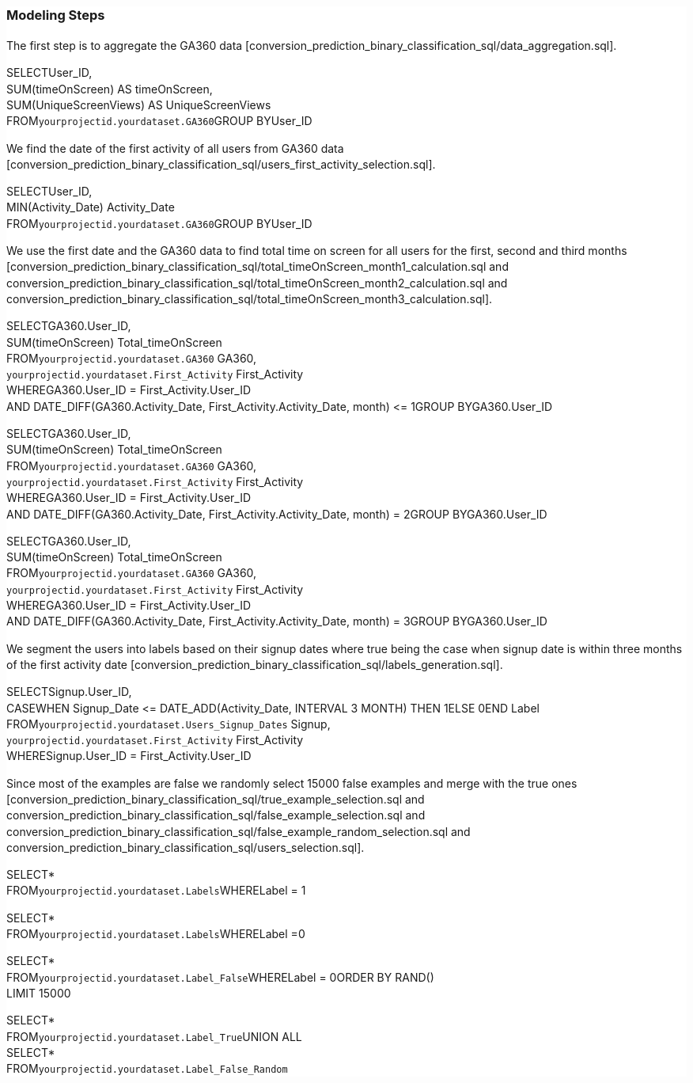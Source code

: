 ### Modeling Steps

The first step is to aggregate the GA360 data [conversion_prediction_binary_classification_sql/data_aggregation.sql].

SELECTUser_ID,<br>SUM(timeOnScreen) AS timeOnScreen,<br>SUM(UniqueScreenViews) AS UniqueScreenViews<br>FROM`yourprojectid.yourdataset.GA360`GROUP BYUser_ID

We find the date of the first activity of all users from GA360 data [conversion_prediction_binary_classification_sql/users_first_activity_selection.sql].

SELECTUser_ID,<br>MIN(Activity_Date) Activity_Date<br>FROM`yourprojectid.yourdataset.GA360`GROUP BYUser_ID

We use the first date and the GA360 data to find total time on screen for all users for the first, second and third months [conversion_prediction_binary_classification_sql/total_timeOnScreen_month1_calculation.sql and conversion_prediction_binary_classification_sql/total_timeOnScreen_month2_calculation.sql and conversion_prediction_binary_classification_sql/total_timeOnScreen_month3_calculation.sql].

SELECTGA360.User_ID,<br>SUM(timeOnScreen) Total_timeOnScreen<br>FROM`yourprojectid.yourdataset.GA360` GA360,<br>`yourprojectid.yourdataset.First_Activity` First_Activity<br>WHEREGA360.User_ID = First_Activity.User_ID<br>AND DATE_DIFF(GA360.Activity_Date, First_Activity.Activity_Date, month) <= 1GROUP BYGA360.User_ID

SELECTGA360.User_ID,<br>SUM(timeOnScreen) Total_timeOnScreen<br>FROM`yourprojectid.yourdataset.GA360` GA360,<br>`yourprojectid.yourdataset.First_Activity` First_Activity<br>WHEREGA360.User_ID = First_Activity.User_ID<br>AND DATE_DIFF(GA360.Activity_Date, First_Activity.Activity_Date, month) = 2GROUP BYGA360.User_ID

SELECTGA360.User_ID,<br>SUM(timeOnScreen) Total_timeOnScreen<br>FROM`yourprojectid.yourdataset.GA360` GA360,<br>`yourprojectid.yourdataset.First_Activity` First_Activity<br>WHEREGA360.User_ID = First_Activity.User_ID<br>AND DATE_DIFF(GA360.Activity_Date, First_Activity.Activity_Date, month) = 3GROUP BYGA360.User_ID

We segment the users into labels based on their signup dates where true being the case when signup date is within three months of the first activity date [conversion_prediction_binary_classification_sql/labels_generation.sql].

SELECTSignup.User_ID,<br>CASEWHEN Signup_Date <= DATE_ADD(Activity_Date, INTERVAL 3 MONTH) THEN 1ELSE 0END Label<br>FROM`yourprojectid.yourdataset.Users_Signup_Dates` Signup,<br>`yourprojectid.yourdataset.First_Activity` First_Activity<br>WHERESignup.User_ID = First_Activity.User_ID

Since most of the examples are false we randomly select 15000 false examples and merge with the true ones [conversion_prediction_binary_classification_sql/true_example_selection.sql and conversion_prediction_binary_classification_sql/false_example_selection.sql and conversion_prediction_binary_classification_sql/false_example_random_selection.sql and conversion_prediction_binary_classification_sql/users_selection.sql].

SELECT*<br>FROM`yourprojectid.yourdataset.Labels`WHERELabel = 1

SELECT*<br>FROM`yourprojectid.yourdataset.Labels`WHERELabel =0

SELECT*<br>FROM`yourprojectid.yourdataset.Label_False`WHERELabel = 0ORDER BY RAND()<br>LIMIT 15000

SELECT*<br>FROM`yourprojectid.yourdataset.Label_True`UNION ALL<br>SELECT*<br>FROM`yourprojectid.yourdataset.Label_False_Random`
